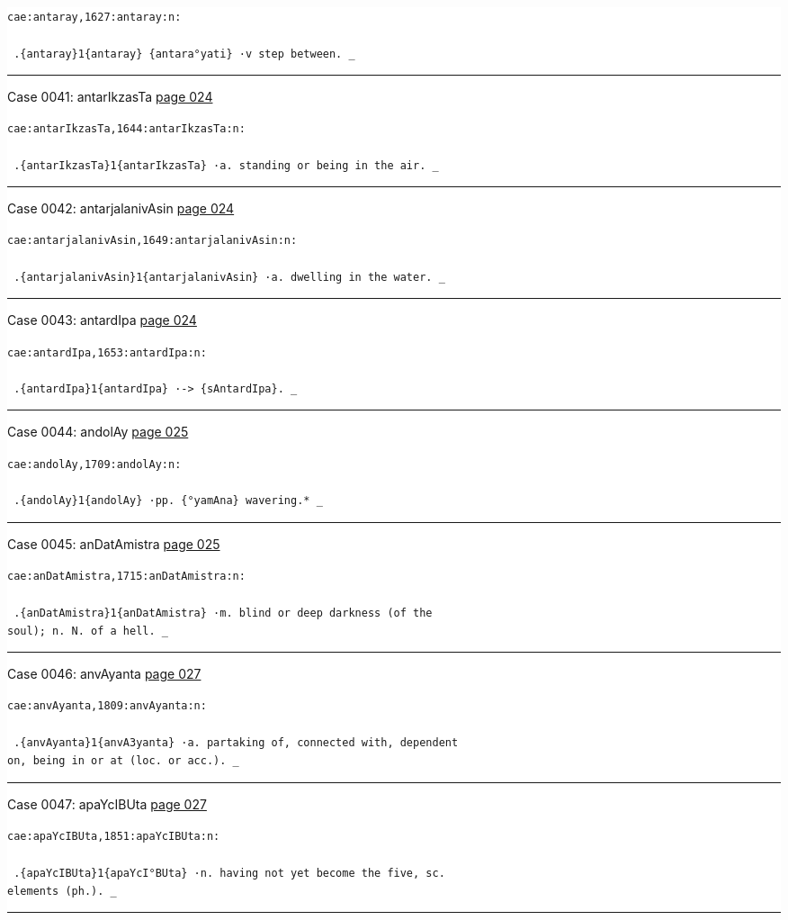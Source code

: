 ```
cae:antaray,1627:antaray:n:

 .{antaray}1{antaray} {antara°yati} ·v step between. _ 
```
------------------------------------------
 Case 0041: antarIkzasTa  [page 024](http://www.sanskrit-lexicon.uni-koeln.de/scans/awork/apidev/servepdf.php?dict=cae&page=024) 
```
cae:antarIkzasTa,1644:antarIkzasTa:n:

 .{antarIkzasTa}1{antarIkzasTa} ·a. standing or being in the air. _ 
```
------------------------------------------
 Case 0042: antarjalanivAsin  [page 024](http://www.sanskrit-lexicon.uni-koeln.de/scans/awork/apidev/servepdf.php?dict=cae&page=024) 
```
cae:antarjalanivAsin,1649:antarjalanivAsin:n:

 .{antarjalanivAsin}1{antarjalanivAsin} ·a. dwelling in the water. _ 
```
------------------------------------------
 Case 0043: antardIpa  [page 024](http://www.sanskrit-lexicon.uni-koeln.de/scans/awork/apidev/servepdf.php?dict=cae&page=024) 
```
cae:antardIpa,1653:antardIpa:n:

 .{antardIpa}1{antardIpa} ·-> {sAntardIpa}. _ 
```
------------------------------------------
 Case 0044: andolAy  [page 025](http://www.sanskrit-lexicon.uni-koeln.de/scans/awork/apidev/servepdf.php?dict=cae&page=025) 
```
cae:andolAy,1709:andolAy:n:

 .{andolAy}1{andolAy} ·pp. {°yamAna} wavering.* _ 
```
------------------------------------------
 Case 0045: anDatAmistra  [page 025](http://www.sanskrit-lexicon.uni-koeln.de/scans/awork/apidev/servepdf.php?dict=cae&page=025) 
```
cae:anDatAmistra,1715:anDatAmistra:n:

 .{anDatAmistra}1{anDatAmistra} ·m. blind or deep darkness (of the
soul); n. N. of a hell. _ 
```
------------------------------------------
 Case 0046: anvAyanta  [page 027](http://www.sanskrit-lexicon.uni-koeln.de/scans/awork/apidev/servepdf.php?dict=cae&page=027) 
```
cae:anvAyanta,1809:anvAyanta:n:

 .{anvAyanta}1{anvA3yanta} ·a. partaking of, connected with, dependent
on, being in or at (loc. or acc.). _ 
```
------------------------------------------
 Case 0047: apaYcIBUta  [page 027](http://www.sanskrit-lexicon.uni-koeln.de/scans/awork/apidev/servepdf.php?dict=cae&page=027) 
```
cae:apaYcIBUta,1851:apaYcIBUta:n:

 .{apaYcIBUta}1{apaYcI°BUta} ·n. having not yet become the five, sc.
elements (ph.). _ 
```
------------------------------------------